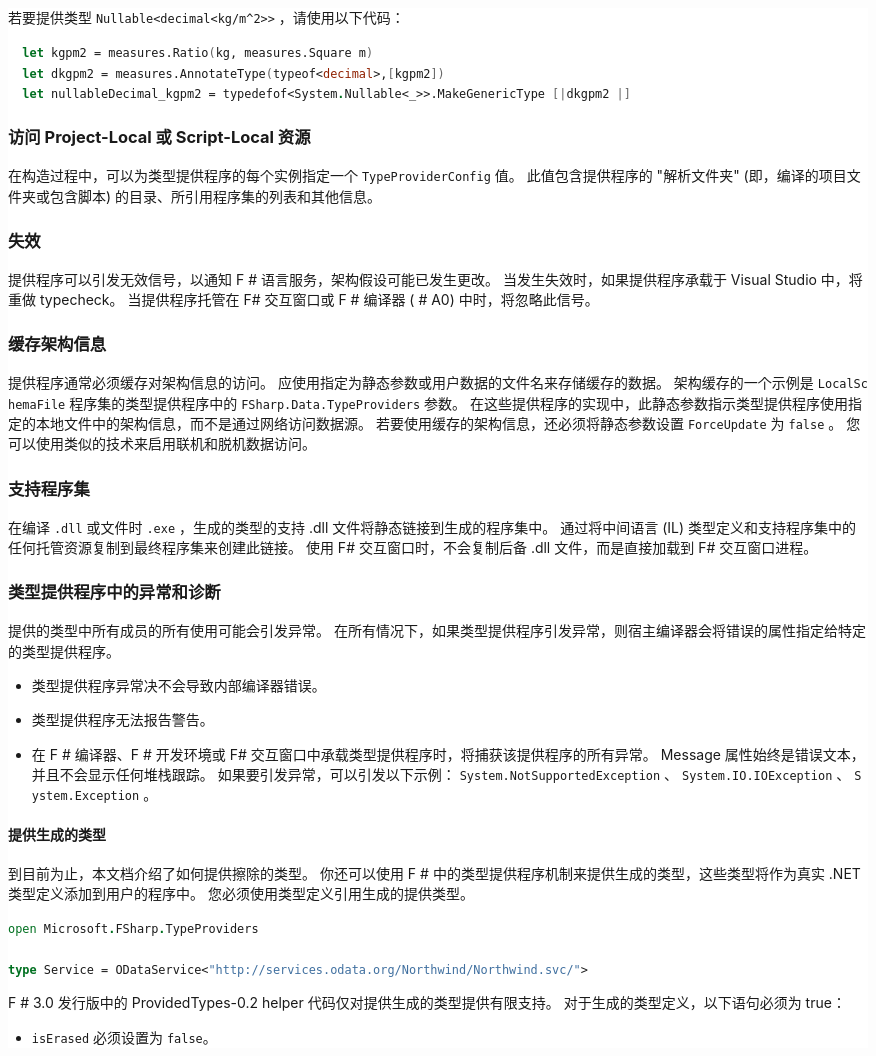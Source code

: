   若要提供类型 `Nullable<decimal<kg/m^2>>` ，请使用以下代码：

```fsharp
  let kgpm2 = measures.Ratio(kg, measures.Square m)
  let dkgpm2 = measures.AnnotateType(typeof<decimal>,[kgpm2])
  let nullableDecimal_kgpm2 = typedefof<System.Nullable<_>>.MakeGenericType [|dkgpm2 |]
```

### <a name="accessing-project-local-or-script-local-resources"></a>访问 Project-Local 或 Script-Local 资源

在构造过程中，可以为类型提供程序的每个实例指定一个 `TypeProviderConfig` 值。 此值包含提供程序的 "解析文件夹" (即，编译的项目文件夹或包含脚本) 的目录、所引用程序集的列表和其他信息。

### <a name="invalidation"></a>失效

提供程序可以引发无效信号，以通知 F # 语言服务，架构假设可能已发生更改。 当发生失效时，如果提供程序承载于 Visual Studio 中，将重做 typecheck。 当提供程序托管在 F# 交互窗口或 F # 编译器 ( # A0) 中时，将忽略此信号。

### <a name="caching-schema-information"></a>缓存架构信息

提供程序通常必须缓存对架构信息的访问。 应使用指定为静态参数或用户数据的文件名来存储缓存的数据。 架构缓存的一个示例是 `LocalSchemaFile` 程序集的类型提供程序中的 `FSharp.Data.TypeProviders` 参数。 在这些提供程序的实现中，此静态参数指示类型提供程序使用指定的本地文件中的架构信息，而不是通过网络访问数据源。 若要使用缓存的架构信息，还必须将静态参数设置 `ForceUpdate` 为 `false` 。 您可以使用类似的技术来启用联机和脱机数据访问。

### <a name="backing-assembly"></a>支持程序集

在编译 `.dll` 或文件时 `.exe` ，生成的类型的支持 .dll 文件将静态链接到生成的程序集中。 通过将中间语言 (IL) 类型定义和支持程序集中的任何托管资源复制到最终程序集来创建此链接。 使用 F# 交互窗口时，不会复制后备 .dll 文件，而是直接加载到 F# 交互窗口进程。

### <a name="exceptions-and-diagnostics-from-type-providers"></a>类型提供程序中的异常和诊断

提供的类型中所有成员的所有使用可能会引发异常。 在所有情况下，如果类型提供程序引发异常，则宿主编译器会将错误的属性指定给特定的类型提供程序。

- 类型提供程序异常决不会导致内部编译器错误。

- 类型提供程序无法报告警告。

- 在 F # 编译器、F # 开发环境或 F# 交互窗口中承载类型提供程序时，将捕获该提供程序的所有异常。 Message 属性始终是错误文本，并且不会显示任何堆栈跟踪。 如果要引发异常，可以引发以下示例： `System.NotSupportedException` 、 `System.IO.IOException` 、 `System.Exception` 。

#### <a name="providing-generated-types"></a>提供生成的类型

到目前为止，本文档介绍了如何提供擦除的类型。 你还可以使用 F # 中的类型提供程序机制来提供生成的类型，这些类型将作为真实 .NET 类型定义添加到用户的程序中。 您必须使用类型定义引用生成的提供类型。

```fsharp
open Microsoft.FSharp.TypeProviders

type Service = ODataService<"http://services.odata.org/Northwind/Northwind.svc/">
```

F # 3.0 发行版中的 ProvidedTypes-0.2 helper 代码仅对提供生成的类型提供有限支持。 对于生成的类型定义，以下语句必须为 true：

- `isErased` 必须设置为 `false`。
